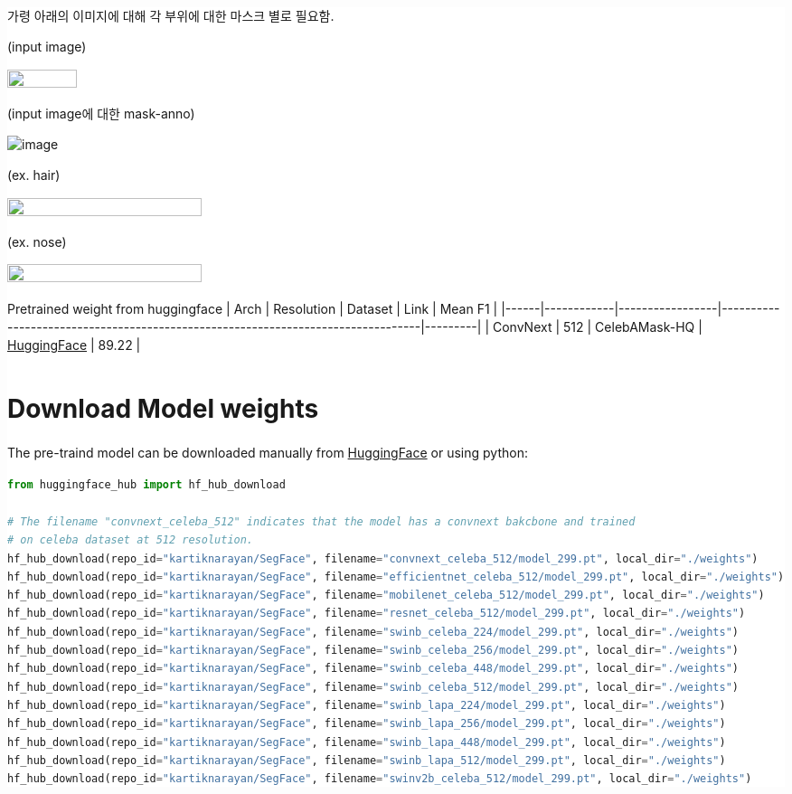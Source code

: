 가령 아래의 이미지에 대해 각 부위에 대한 마스크 별로 필요함. 

(input image)
<p width="100%">
  <img src='https://github.com/user-attachments/assets/97855ae0-9285-4e00-9563-bb335479dc2f' height="30%" width="30%">
</p>

(input image에 대한 mask-anno)

![image](https://github.com/user-attachments/assets/a81ab117-bcaa-4314-80e2-1520163afd97)

(ex. hair)
<p width="100%">
  <img src='https://github.com/user-attachments/assets/0a31b790-b4c2-4b5a-b912-5340709df241' height="50%" width="50%">
</p>

(ex. nose)
<p width="100%">
  <img src='https://github.com/user-attachments/assets/6fd45cb4-fb6e-4277-bcfe-bb92f7eacaf2' height="50%" width="50%">
</p>


Pretrained weight from huggingface
| Arch | Resolution | Dataset         | Link                                                                            | Mean F1 |
|------|------------|-----------------|---------------------------------------------------------------------------------|---------|
| ConvNext  | 512 | CelebAMask-HQ     | [HuggingFace](https://huggingface.co/kartiknarayan/SegFace/tree/main/convnext_celeba_512) | 89.22 |



# Download Model weights
The pre-traind model can be downloaded manually from [HuggingFace](https://huggingface.co/kartiknarayan/SegFace) or using python:
```python
from huggingface_hub import hf_hub_download

# The filename "convnext_celeba_512" indicates that the model has a convnext bakcbone and trained
# on celeba dataset at 512 resolution.
hf_hub_download(repo_id="kartiknarayan/SegFace", filename="convnext_celeba_512/model_299.pt", local_dir="./weights")
hf_hub_download(repo_id="kartiknarayan/SegFace", filename="efficientnet_celeba_512/model_299.pt", local_dir="./weights")
hf_hub_download(repo_id="kartiknarayan/SegFace", filename="mobilenet_celeba_512/model_299.pt", local_dir="./weights")
hf_hub_download(repo_id="kartiknarayan/SegFace", filename="resnet_celeba_512/model_299.pt", local_dir="./weights")
hf_hub_download(repo_id="kartiknarayan/SegFace", filename="swinb_celeba_224/model_299.pt", local_dir="./weights")
hf_hub_download(repo_id="kartiknarayan/SegFace", filename="swinb_celeba_256/model_299.pt", local_dir="./weights")
hf_hub_download(repo_id="kartiknarayan/SegFace", filename="swinb_celeba_448/model_299.pt", local_dir="./weights")
hf_hub_download(repo_id="kartiknarayan/SegFace", filename="swinb_celeba_512/model_299.pt", local_dir="./weights")
hf_hub_download(repo_id="kartiknarayan/SegFace", filename="swinb_lapa_224/model_299.pt", local_dir="./weights")
hf_hub_download(repo_id="kartiknarayan/SegFace", filename="swinb_lapa_256/model_299.pt", local_dir="./weights")
hf_hub_download(repo_id="kartiknarayan/SegFace", filename="swinb_lapa_448/model_299.pt", local_dir="./weights")
hf_hub_download(repo_id="kartiknarayan/SegFace", filename="swinb_lapa_512/model_299.pt", local_dir="./weights")
hf_hub_download(repo_id="kartiknarayan/SegFace", filename="swinv2b_celeba_512/model_299.pt", local_dir="./weights")
```